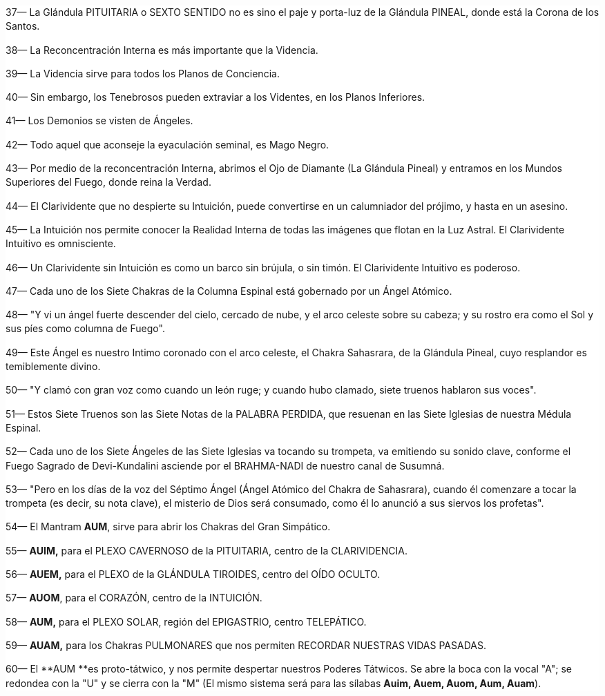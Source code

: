 37— La Glándula PITUITARIA o SEXTO SENTIDO no es sino el paje y porta-luz de la Glándula PINEAL, donde está la Corona de los Santos.

38— La Reconcentración Interna es más importante que la Videncia.

39— La Videncia sirve para todos los Planos de Conciencia.

40— Sin embargo, los Tenebrosos pueden extraviar a los Videntes, en los Planos Inferiores.

41— Los Demonios se visten de Ángeles.

42— Todo aquel que aconseje la eyaculación seminal, es Mago Negro.

43— Por medio de la reconcentración Interna, abrimos el Ojo de Diamante (La Glándula Pineal) y entramos en los Mundos Superiores del Fuego, donde reina la Verdad.

44— El Clarividente que no despierte su Intuición, puede convertirse en un calumniador del prójimo, y hasta en un asesino.

45— La Intuición nos permite conocer la Realidad Interna de todas las imágenes que flotan en la Luz Astral. El Clarividente Intuitivo es omnisciente.

46— Un Clarividente sin Intuición es como un barco sin brújula, o sin timón. El Clarividente Intuitivo es poderoso.

47— Cada uno de los Siete Chakras de la Columna Espinal está gobernado por un Ángel Atómico.

48— "Y vi un ángel fuerte descender del cielo, cercado de nube, y el arco celeste sobre su cabeza; y su rostro era como el Sol y sus píes como columna de Fuego".

49— Este Ángel es nuestro Intimo coronado con el arco celeste, el Chakra Sahasrara, de la Glándula Pineal, cuyo resplandor es temiblemente divino.

50— "Y clamó con gran voz como cuando un león ruge; y cuando hubo clamado, siete truenos hablaron sus voces".

51— Estos Siete Truenos son las Siete Notas de la PALABRA PERDIDA, que resuenan en las Siete Iglesias de nuestra Médula Espinal.

52— Cada uno de los Siete Ángeles de las Siete Iglesias va tocando su trompeta, va emitiendo su sonido clave, conforme el Fuego Sagrado de Devi-Kundalini asciende por el BRAHMA-NADI de nuestro canal de Susumná.

53— "Pero en los días de la voz del Séptimo Ángel (Ángel Atómico del Chakra de Sahasrara), cuando él comenzare a tocar la trompeta (es decir, su nota clave), el misterio de Dios será consumado, como él lo anunció a sus siervos los profetas".

54— El Mantram **AUM**, sirve para abrir los Chakras del Gran Simpático.

55— **AUIM,** para el PLEXO CAVERNOSO de la PITUITARIA, centro de la CLARIVIDENCIA.

56— **AUEM,** para el PLEXO de la GLÁNDULA TIROIDES, centro del OÍDO OCULTO.

57— **AUOM**, para el CORAZÓN, centro de la INTUICIÓN.

58— **AUM,** para el PLEXO SOLAR, región del EPIGASTRIO, centro TELEPÁTICO.

59— **AUAM,** para los Chakras PULMONARES que nos permiten RECORDAR NUESTRAS VIDAS PASADAS.

60— El **AUM **es proto-tátwico, y nos permite despertar nuestros Poderes Tátwicos. Se abre la boca con la vocal "A"; se redondea con la "U" y se cierra con la "M" (El mismo sistema será para las sílabas **Auim, Auem, Auom, Aum, Auam**).

